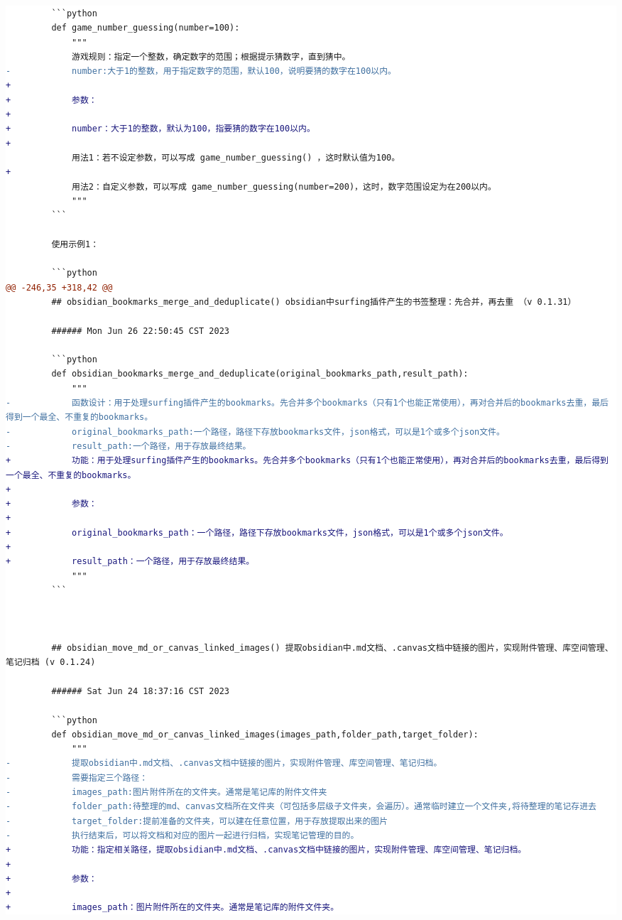 ```diff
         ```python
         def game_number_guessing(number=100):
             """
             游戏规则：指定一个整数，确定数字的范围；根据提示猜数字，直到猜中。
-            number:大于1的整数，用于指定数字的范围，默认100，说明要猜的数字在100以内。
+        
+            参数：
+        
+            number：大于1的整数，默认为100，指要猜的数字在100以内。
+        
             用法1：若不设定参数，可以写成 game_number_guessing() ，这时默认值为100。
+        
             用法2：自定义参数，可以写成 game_number_guessing(number=200)，这时，数字范围设定为在200以内。
             """
         ```
         
         使用示例1：
         
         ```python
@@ -246,35 +318,42 @@
         ## obsidian_bookmarks_merge_and_deduplicate() obsidian中surfing插件产生的书签整理：先合并，再去重 （v 0.1.31）
         
         ###### Mon Jun 26 22:50:45 CST 2023
         
         ```python
         def obsidian_bookmarks_merge_and_deduplicate(original_bookmarks_path,result_path):
             """
-            函数设计：用于处理surfing插件产生的bookmarks。先合并多个bookmarks（只有1个也能正常使用），再对合并后的bookmarks去重，最后得到一个最全、不重复的bookmarks。
-            original_bookmarks_path:一个路径，路径下存放bookmarks文件，json格式，可以是1个或多个json文件。
-            result_path:一个路径，用于存放最终结果。
+            功能：用于处理surfing插件产生的bookmarks。先合并多个bookmarks（只有1个也能正常使用），再对合并后的bookmarks去重，最后得到一个最全、不重复的bookmarks。
+        
+            参数：
+        
+            original_bookmarks_path：一个路径，路径下存放bookmarks文件，json格式，可以是1个或多个json文件。
+        
+            result_path：一个路径，用于存放最终结果。
             """
         ```
         
         
         
         ## obsidian_move_md_or_canvas_linked_images() 提取obsidian中.md文档、.canvas文档中链接的图片，实现附件管理、库空间管理、笔记归档 (v 0.1.24)
         
         ###### Sat Jun 24 18:37:16 CST 2023
         
         ```python
         def obsidian_move_md_or_canvas_linked_images(images_path,folder_path,target_folder):
             """
-            提取obsidian中.md文档、.canvas文档中链接的图片，实现附件管理、库空间管理、笔记归档。
-            需要指定三个路径：
-            images_path:图片附件所在的文件夹。通常是笔记库的附件文件夹
-            folder_path:待整理的md、canvas文档所在文件夹（可包括多层级子文件夹，会遍历）。通常临时建立一个文件夹,将待整理的笔记存进去
-            target_folder:提前准备的文件夹，可以建在任意位置，用于存放提取出来的图片
-            执行结束后，可以将文档和对应的图片一起进行归档，实现笔记管理的目的。
+            功能：指定相关路径，提取obsidian中.md文档、.canvas文档中链接的图片，实现附件管理、库空间管理、笔记归档。
+        
+            参数：
+        
+            images_path：图片附件所在的文件夹。通常是笔记库的附件文件夹。
```